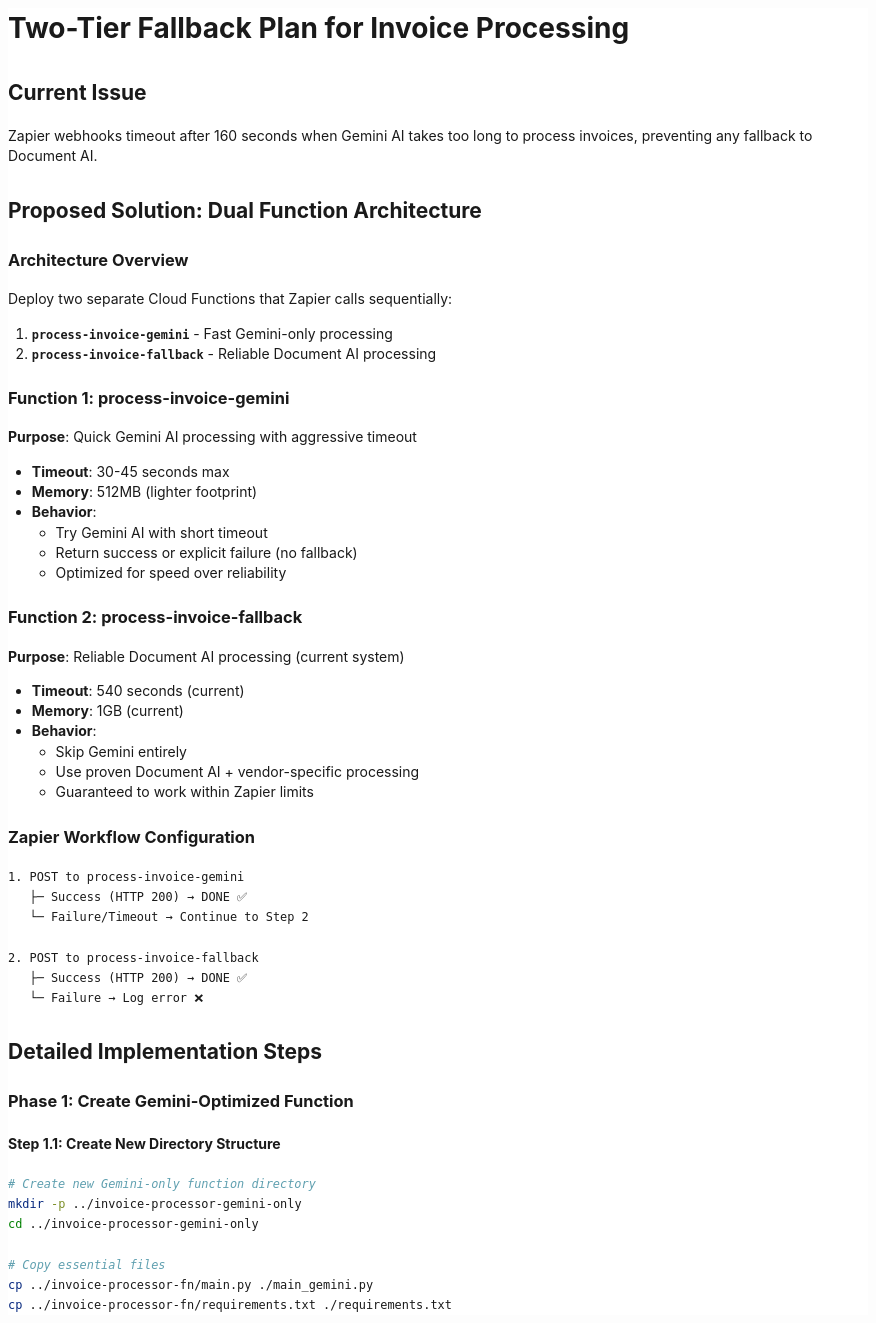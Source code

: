 # Two-Tier Fallback Plan for Invoice Processing

## Current Issue
Zapier webhooks timeout after 160 seconds when Gemini AI takes too long to process invoices, preventing any fallback to Document AI.

## Proposed Solution: Dual Function Architecture

### Architecture Overview
Deploy two separate Cloud Functions that Zapier calls sequentially:

1. **`process-invoice-gemini`** - Fast Gemini-only processing
2. **`process-invoice-fallback`** - Reliable Document AI processing

### Function 1: process-invoice-gemini
**Purpose**: Quick Gemini AI processing with aggressive timeout
- **Timeout**: 30-45 seconds max
- **Memory**: 512MB (lighter footprint)
- **Behavior**: 
  - Try Gemini AI with short timeout
  - Return success or explicit failure (no fallback)
  - Optimized for speed over reliability

### Function 2: process-invoice-fallback  
**Purpose**: Reliable Document AI processing (current system)
- **Timeout**: 540 seconds (current)
- **Memory**: 1GB (current)  
- **Behavior**: 
  - Skip Gemini entirely
  - Use proven Document AI + vendor-specific processing
  - Guaranteed to work within Zapier limits

### Zapier Workflow Configuration
```
1. POST to process-invoice-gemini
   ├─ Success (HTTP 200) → DONE ✅
   └─ Failure/Timeout → Continue to Step 2

2. POST to process-invoice-fallback  
   ├─ Success (HTTP 200) → DONE ✅
   └─ Failure → Log error ❌
```

## Detailed Implementation Steps

### Phase 1: Create Gemini-Optimized Function

#### Step 1.1: Create New Directory Structure
```bash
# Create new Gemini-only function directory
mkdir -p ../invoice-processor-gemini-only
cd ../invoice-processor-gemini-only

# Copy essential files
cp ../invoice-processor-fn/main.py ./main_gemini.py
cp ../invoice-processor-fn/requirements.txt ./requirements.txt
```
